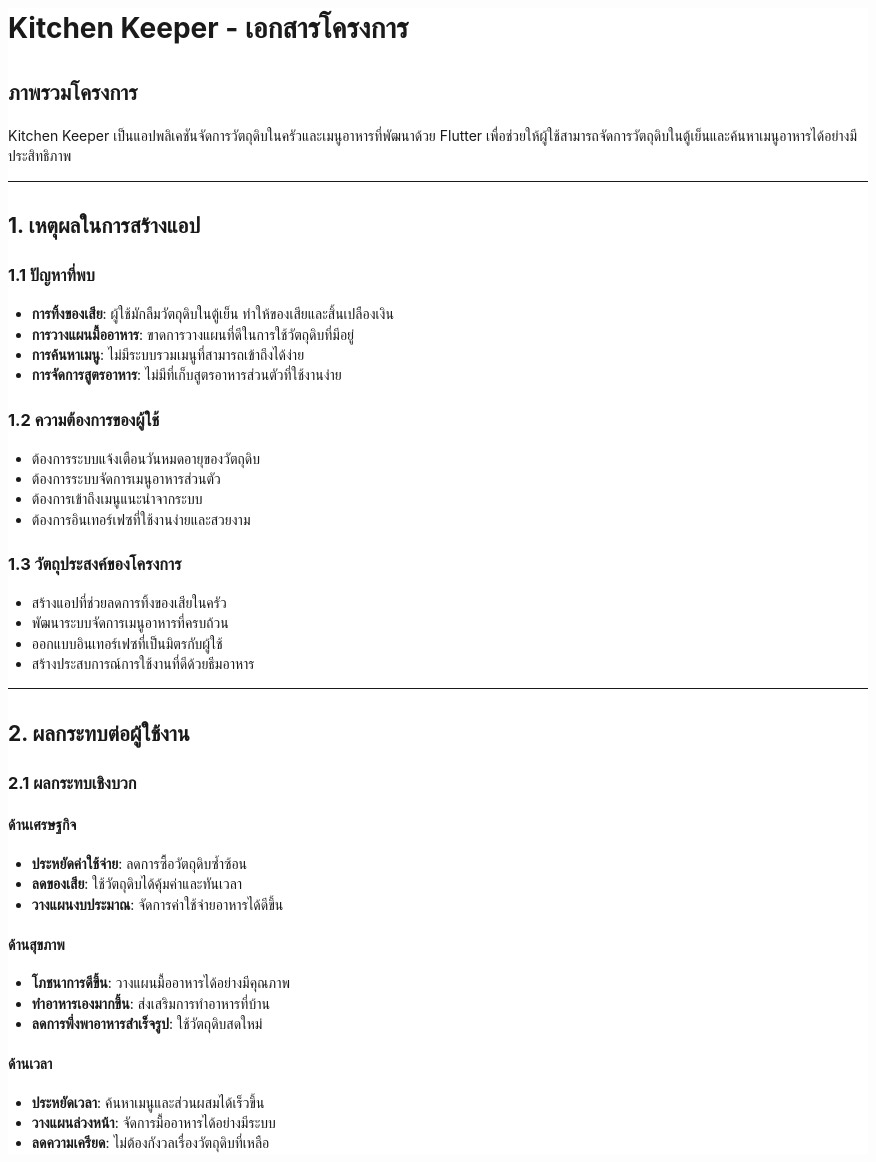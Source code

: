 # Kitchen Keeper - เอกสารโครงการ

## ภาพรวมโครงการ
Kitchen Keeper เป็นแอปพลิเคชันจัดการวัตถุดิบในครัวและเมนูอาหารที่พัฒนาด้วย Flutter เพื่อช่วยให้ผู้ใช้สามารถจัดการวัตถุดิบในตู้เย็นและค้นหาเมนูอาหารได้อย่างมีประสิทธิภาพ

---

## 1. เหตุผลในการสร้างแอป

### 1.1 ปัญหาที่พบ
- **การทิ้งของเสีย**: ผู้ใช้มักลืมวัตถุดิบในตู้เย็น ทำให้ของเสียและสิ้นเปลืองเงิน
- **การวางแผนมื้ออาหาร**: ขาดการวางแผนที่ดีในการใช้วัตถุดิบที่มีอยู่
- **การค้นหาเมนู**: ไม่มีระบบรวมเมนูที่สามารถเข้าถึงได้ง่าย
- **การจัดการสูตรอาหาร**: ไม่มีที่เก็บสูตรอาหารส่วนตัวที่ใช้งานง่าย

### 1.2 ความต้องการของผู้ใช้
- ต้องการระบบแจ้งเตือนวันหมดอายุของวัตถุดิบ
- ต้องการระบบจัดการเมนูอาหารส่วนตัว
- ต้องการเข้าถึงเมนูแนะนำจากระบบ
- ต้องการอินเทอร์เฟซที่ใช้งานง่ายและสวยงาม

### 1.3 วัตถุประสงค์ของโครงการ
- สร้างแอปที่ช่วยลดการทิ้งของเสียในครัว
- พัฒนาระบบจัดการเมนูอาหารที่ครบถ้วน
- ออกแบบอินเทอร์เฟซที่เป็นมิตรกับผู้ใช้
- สร้างประสบการณ์การใช้งานที่ดีด้วยธีมอาหาร

---

## 2. ผลกระทบต่อผู้ใช้งาน

### 2.1 ผลกระทบเชิงบวก

#### ด้านเศรษฐกิจ
- **ประหยัดค่าใช้จ่าย**: ลดการซื้อวัตถุดิบซ้ำซ้อน
- **ลดของเสีย**: ใช้วัตถุดิบได้คุ้มค่าและทันเวลา
- **วางแผนงบประมาณ**: จัดการค่าใช้จ่ายอาหารได้ดีขึ้น

#### ด้านสุขภาพ
- **โภชนาการดีขึ้น**: วางแผนมื้ออาหารได้อย่างมีคุณภาพ
- **ทำอาหารเองมากขึ้น**: ส่งเสริมการทำอาหารที่บ้าน
- **ลดการพึ่งพาอาหารสำเร็จรูป**: ใช้วัตถุดิบสดใหม่

#### ด้านเวลา
- **ประหยัดเวลา**: ค้นหาเมนูและส่วนผสมได้เร็วขึ้น
- **วางแผนล่วงหน้า**: จัดการมื้ออาหารได้อย่างมีระบบ
- **ลดความเครียด**: ไม่ต้องกังวลเรื่องวัตถุดิบที่เหลือ
